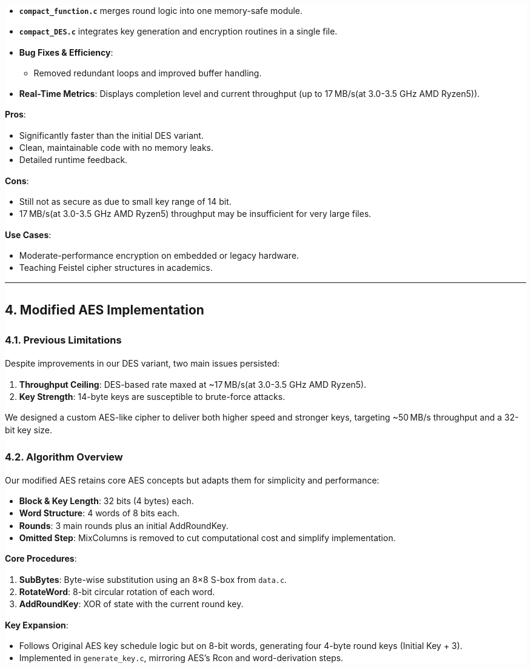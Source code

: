   * **`compact_function.c`** merges round logic into one memory-safe module.
  * **`compact_DES.c`** integrates key generation and encryption routines in a single file.
* **Bug Fixes & Efficiency**:

  * Removed redundant loops and improved buffer handling.
* **Real-Time Metrics**: Displays completion level and current throughput (up to 17 MB/s(at 3.0-3.5 GHz AMD Ryzen5)).

**Pros**:

* Significantly faster than the initial DES variant.
* Clean, maintainable code with no memory leaks.
* Detailed runtime feedback.

**Cons**:

* Still not as secure as due to small key range of 14 bit.
* 17 MB/s(at 3.0-3.5 GHz AMD Ryzen5) throughput may be insufficient for very large files.

**Use Cases**:

* Moderate-performance encryption on embedded or legacy hardware.
* Teaching Feistel cipher structures in academics.

---

## 4. Modified AES Implementation

### 4.1. Previous Limitations

Despite improvements in our DES variant, two main issues persisted:

1. **Throughput Ceiling**: DES-based rate maxed at \~17 MB/s(at 3.0-3.5 GHz AMD Ryzen5).
2. **Key Strength**: 14-byte keys are susceptible to brute-force attacks.

We designed a custom AES-like cipher to deliver both higher speed and stronger keys, targeting \~50 MB/s throughput and a 32-bit key size.

### 4.2. Algorithm Overview

Our modified AES retains core AES concepts but adapts them for simplicity and performance:

* **Block & Key Length**: 32 bits (4 bytes) each.
* **Word Structure**: 4 words of 8 bits each.
* **Rounds**: 3 main rounds plus an initial AddRoundKey.
* **Omitted Step**: MixColumns is removed to cut computational cost and simplify implementation.

**Core Procedures**:

1. **SubBytes**: Byte-wise substitution using an 8×8 S-box from `data.c`.
2. **RotateWord**: 8-bit circular rotation of each word.
3. **AddRoundKey**: XOR of state with the current round key.

**Key Expansion**:

* Follows Original AES key schedule logic but on 8-bit words, generating four 4-byte round keys (Initial Key + 3).
* Implemented in `generate_key.c`, mirroring AES’s Rcon and word-derivation steps.
